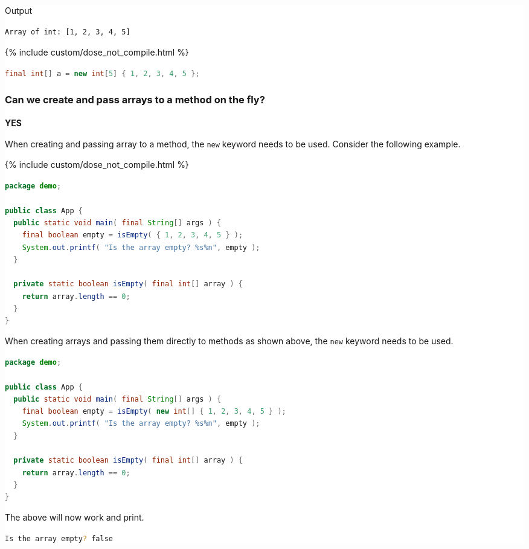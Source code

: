    Output

   ```bash
   Array of int: [1, 2, 3, 4, 5]
   ```

   {% include custom/dose_not_compile.html %}

   ```java
   final int[] a = new int[5] { 1, 2, 3, 4, 5 };
   ```

### Can we create and pass arrays to a method on the fly?

**YES**

When creating and passing array to a method, the `new` keyword needs to be used.  Consider the following example.

{% include custom/dose_not_compile.html %}

```java
package demo;

public class App {
  public static void main( final String[] args ) {
    final boolean empty = isEmpty( { 1, 2, 3, 4, 5 } );
    System.out.printf( "Is the array empty? %s%n", empty );
  }

  private static boolean isEmpty( final int[] array ) {
    return array.length == 0;
  }
}
```

When creating arrays and passing them directly to methods as shown above, the `new` keyword needs to be used.

```java
package demo;

public class App {
  public static void main( final String[] args ) {
    final boolean empty = isEmpty( new int[] { 1, 2, 3, 4, 5 } );
    System.out.printf( "Is the array empty? %s%n", empty );
  }

  private static boolean isEmpty( final int[] array ) {
    return array.length == 0;
  }
}
```

The above will now work and print.

```bash
Is the array empty? false
```
